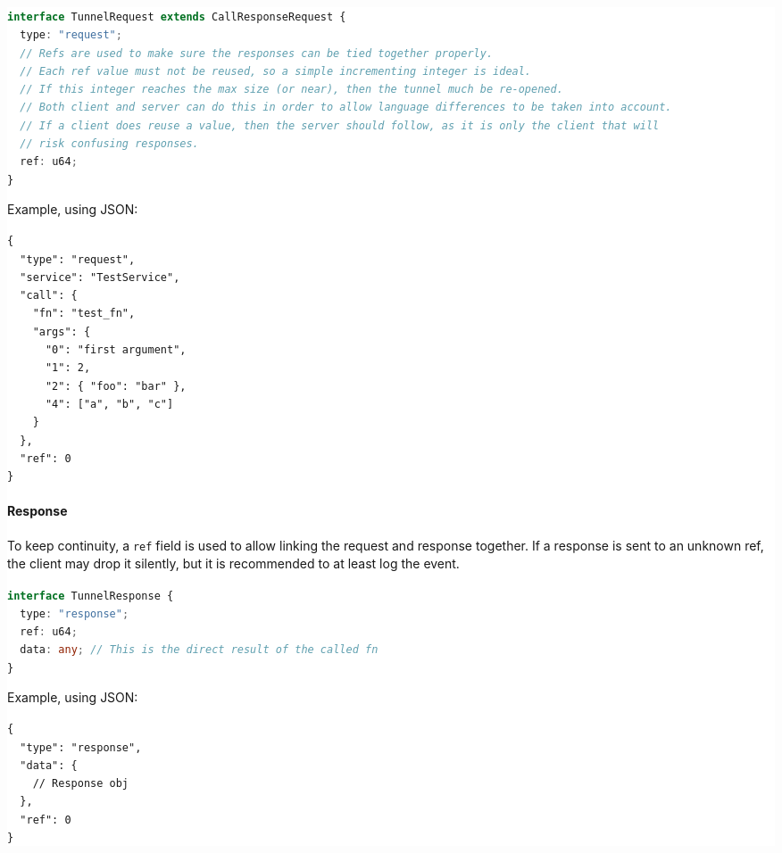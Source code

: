 ```ts
interface TunnelRequest extends CallResponseRequest {
  type: "request";
  // Refs are used to make sure the responses can be tied together properly.
  // Each ref value must not be reused, so a simple incrementing integer is ideal.
  // If this integer reaches the max size (or near), then the tunnel much be re-opened.
  // Both client and server can do this in order to allow language differences to be taken into account.
  // If a client does reuse a value, then the server should follow, as it is only the client that will
  // risk confusing responses.
  ref: u64;
}
```

Example, using JSON:

```jsonc
{
  "type": "request",
  "service": "TestService",
  "call": {
    "fn": "test_fn",
    "args": {
      "0": "first argument",
      "1": 2,
      "2": { "foo": "bar" },
      "4": ["a", "b", "c"]
    }
  },
  "ref": 0
}
```

#### Response

To keep continuity, a `ref` field is used to allow linking the request and response together.
If a response is sent to an unknown ref, the client may drop it silently, but it is recommended
to at least log the event.

```ts
interface TunnelResponse {
  type: "response";
  ref: u64;
  data: any; // This is the direct result of the called fn
}
```

Example, using JSON:

```jsonc
{
  "type": "response",
  "data": {
    // Response obj
  },
  "ref": 0
}
```
